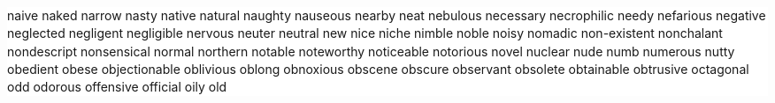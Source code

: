 naive
naked
narrow
nasty
native
natural
naughty
nauseous
nearby
neat
nebulous
necessary
necrophilic
needy
nefarious
negative
neglected
negligent
negligible
nervous
neuter
neutral
new
nice
niche
nimble
noble
noisy
nomadic
non-existent
nonchalant
nondescript
nonsensical
normal
northern
notable
noteworthy
noticeable
notorious
novel
nuclear
nude
numb
numerous
nutty
obedient
obese
objectionable
oblivious
oblong
obnoxious
obscene
obscure
observant
obsolete
obtainable
obtrusive
octagonal
odd
odorous
offensive
official
oily
old